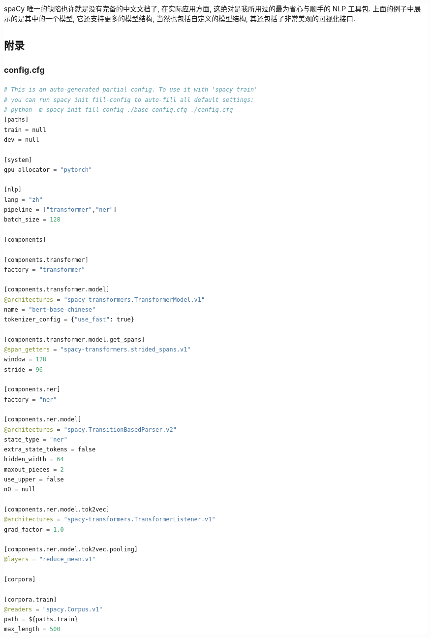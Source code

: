 spaCy 唯一的缺陷也许就是没有完备的中文文档了, 在实际应用方面, 这绝对是我所用过的最为省心与顺手的 NLP 工具包. 上面的例子中展示的是其中的一个模型, 它还支持更多的模型结构, 当然也包括自定义的模型结构, 其还包括了非常美观的[可视化](https://spacy.io/usage/visualizers)接口.

## 附录

### config.cfg

```python
# This is an auto-generated partial config. To use it with 'spacy train'
# you can run spacy init fill-config to auto-fill all default settings:
# python -m spacy init fill-config ./base_config.cfg ./config.cfg
[paths]
train = null
dev = null

[system]
gpu_allocator = "pytorch"

[nlp]
lang = "zh"
pipeline = ["transformer","ner"]
batch_size = 128

[components]

[components.transformer]
factory = "transformer"

[components.transformer.model]
@architectures = "spacy-transformers.TransformerModel.v1"
name = "bert-base-chinese"
tokenizer_config = {"use_fast": true}

[components.transformer.model.get_spans]
@span_getters = "spacy-transformers.strided_spans.v1"
window = 128
stride = 96

[components.ner]
factory = "ner"

[components.ner.model]
@architectures = "spacy.TransitionBasedParser.v2"
state_type = "ner"
extra_state_tokens = false
hidden_width = 64
maxout_pieces = 2
use_upper = false
nO = null

[components.ner.model.tok2vec]
@architectures = "spacy-transformers.TransformerListener.v1"
grad_factor = 1.0

[components.ner.model.tok2vec.pooling]
@layers = "reduce_mean.v1"

[corpora]

[corpora.train]
@readers = "spacy.Corpus.v1"
path = ${paths.train}
max_length = 500
```
